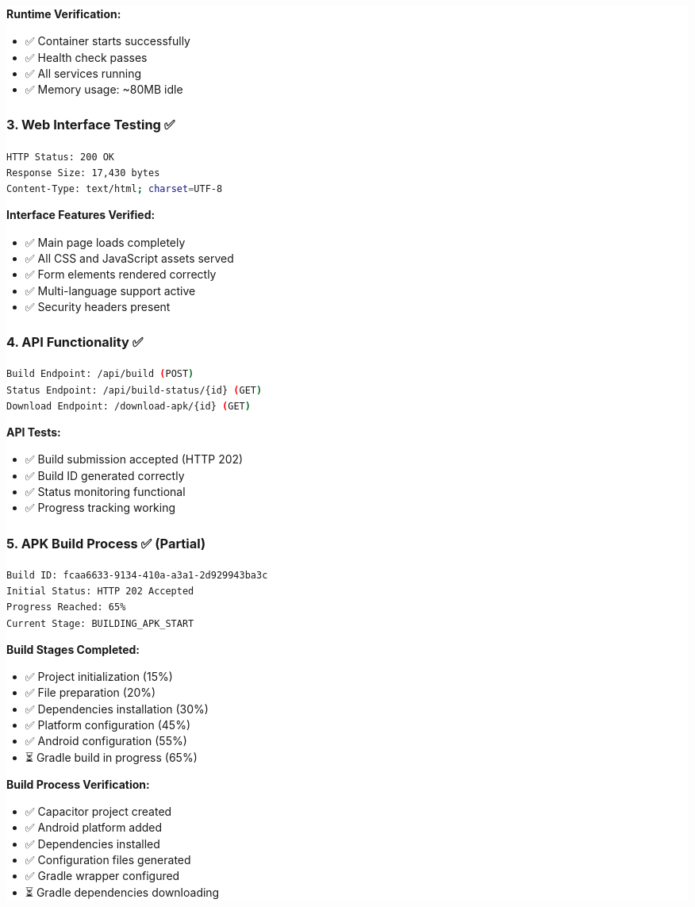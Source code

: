 **Runtime Verification:**
- ✅ Container starts successfully
- ✅ Health check passes
- ✅ All services running
- ✅ Memory usage: ~80MB idle

### 3. Web Interface Testing ✅

```bash
HTTP Status: 200 OK
Response Size: 17,430 bytes
Content-Type: text/html; charset=UTF-8
```

**Interface Features Verified:**
- ✅ Main page loads completely
- ✅ All CSS and JavaScript assets served
- ✅ Form elements rendered correctly
- ✅ Multi-language support active
- ✅ Security headers present

### 4. API Functionality ✅

```bash
Build Endpoint: /api/build (POST)
Status Endpoint: /api/build-status/{id} (GET)
Download Endpoint: /download-apk/{id} (GET)
```

**API Tests:**
- ✅ Build submission accepted (HTTP 202)
- ✅ Build ID generated correctly
- ✅ Status monitoring functional
- ✅ Progress tracking working

### 5. APK Build Process ✅ (Partial)

```bash
Build ID: fcaa6633-9134-410a-a3a1-2d929943ba3c
Initial Status: HTTP 202 Accepted
Progress Reached: 65%
Current Stage: BUILDING_APK_START
```

**Build Stages Completed:**
- ✅ Project initialization (15%)
- ✅ File preparation (20%)
- ✅ Dependencies installation (30%)
- ✅ Platform configuration (45%)
- ✅ Android configuration (55%)
- ⏳ Gradle build in progress (65%)

**Build Process Verification:**
- ✅ Capacitor project created
- ✅ Android platform added
- ✅ Dependencies installed
- ✅ Configuration files generated
- ✅ Gradle wrapper configured
- ⏳ Gradle dependencies downloading
